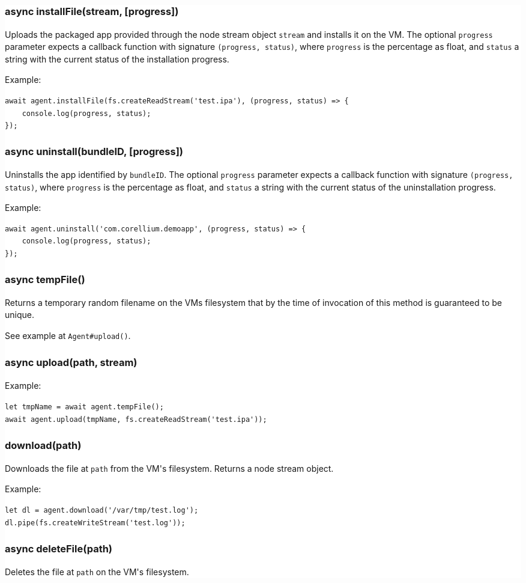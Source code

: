 ### async installFile(stream, [progress])

Uploads the packaged app provided through the node stream object `stream` and installs it on the VM. The optional `progress` parameter expects a callback function with signature `(progress, status)`, where `progress` is the percentage as float, and `status` a string with the current status of the installation progress.

Example:
```javascript=
await agent.installFile(fs.createReadStream('test.ipa'), (progress, status) => {
    console.log(progress, status);
});
```

### async uninstall(bundleID, [progress])

Uninstalls the app identified by `bundleID`. The optional `progress` parameter expects a callback function with signature `(progress, status)`, where `progress` is the percentage as float, and `status` a string with the current status of the uninstallation progress.

Example:
```javascript=
await agent.uninstall('com.corellium.demoapp', (progress, status) => {
    console.log(progress, status);
});
```

### async tempFile()

Returns a temporary random filename on the VMs filesystem that by the time of invocation of this method is guaranteed to be unique.

See example at `Agent#upload()`.

### async upload(path, stream)

Example:
```javascript=
let tmpName = await agent.tempFile();
await agent.upload(tmpName, fs.createReadStream('test.ipa'));
```

### download(path)

Downloads the file at `path` from the VM's filesystem. Returns a node stream object.

Example:
```javascript=
let dl = agent.download('/var/tmp/test.log');
dl.pipe(fs.createWriteStream('test.log'));
```

### async deleteFile(path)

Deletes the file at `path` on the VM's filesystem.
